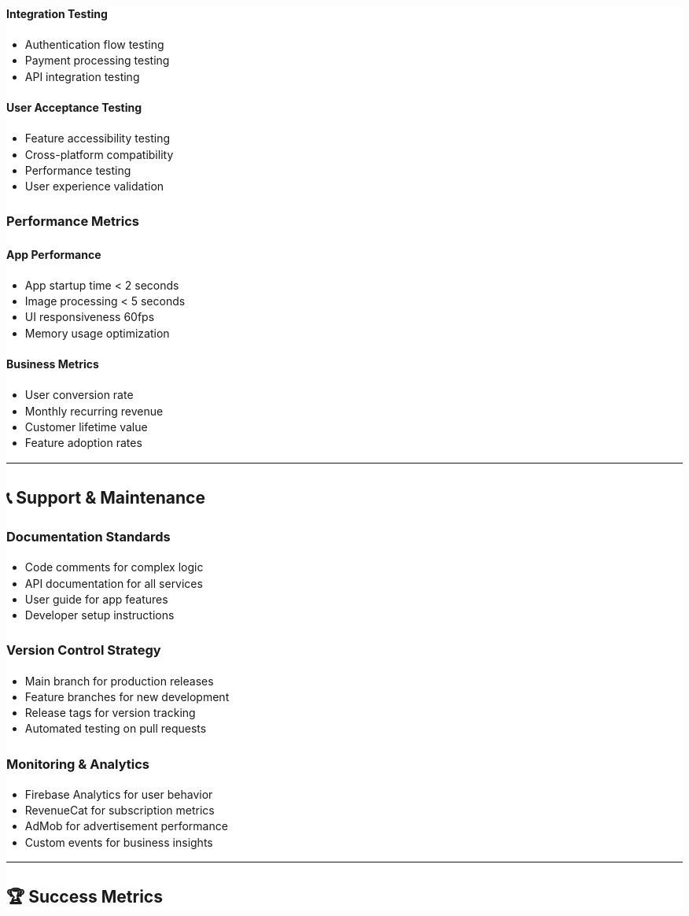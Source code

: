 #### **Integration Testing**
- Authentication flow testing
- Payment processing testing
- API integration testing

#### **User Acceptance Testing**
- Feature accessibility testing
- Cross-platform compatibility
- Performance testing
- User experience validation

### **Performance Metrics**

#### **App Performance**
- App startup time < 2 seconds
- Image processing < 5 seconds
- UI responsiveness 60fps
- Memory usage optimization

#### **Business Metrics**
- User conversion rate
- Monthly recurring revenue
- Customer lifetime value
- Feature adoption rates

---

## 📞 Support & Maintenance

### **Documentation Standards**
- Code comments for complex logic
- API documentation for all services
- User guide for app features
- Developer setup instructions

### **Version Control Strategy**
- Main branch for production releases
- Feature branches for new development
- Release tags for version tracking
- Automated testing on pull requests

### **Monitoring & Analytics**
- Firebase Analytics for user behavior
- RevenueCat for subscription metrics
- AdMob for advertisement performance
- Custom events for business insights

---

## 🏆 Success Metrics

